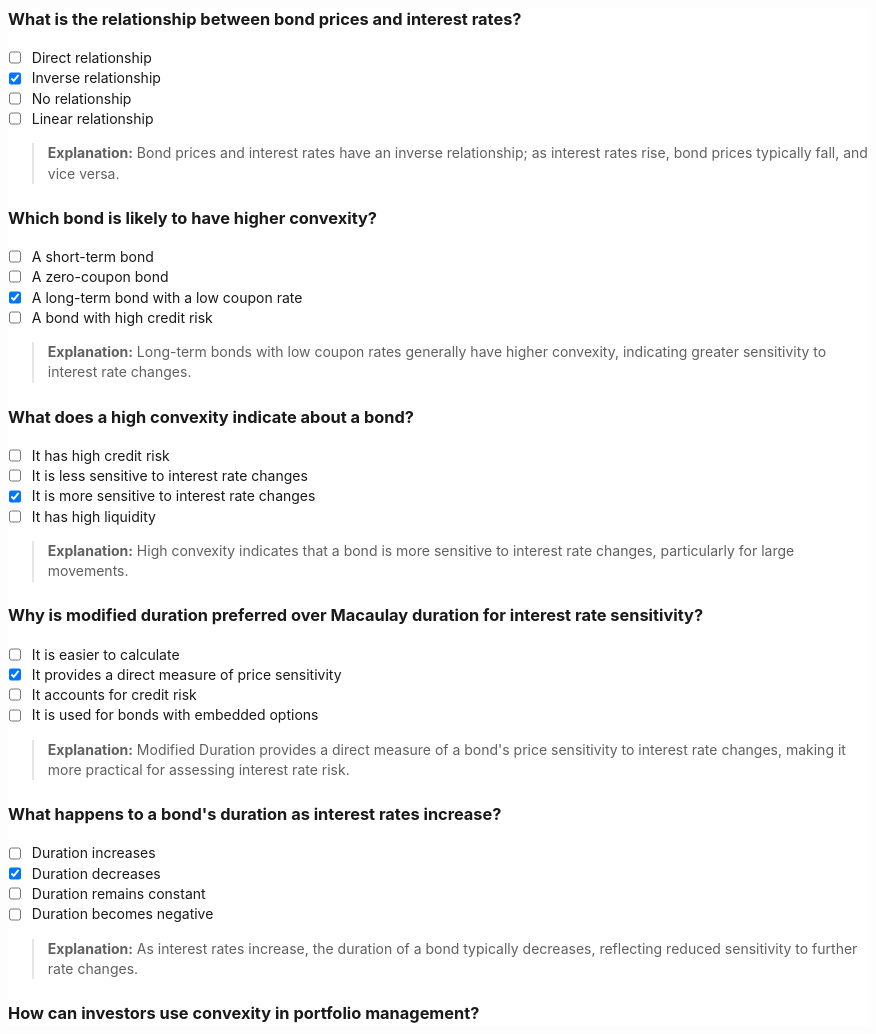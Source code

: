 ### What is the relationship between bond prices and interest rates?

- [ ] Direct relationship
- [x] Inverse relationship
- [ ] No relationship
- [ ] Linear relationship

> **Explanation:** Bond prices and interest rates have an inverse relationship; as interest rates rise, bond prices typically fall, and vice versa.

### Which bond is likely to have higher convexity?

- [ ] A short-term bond
- [ ] A zero-coupon bond
- [x] A long-term bond with a low coupon rate
- [ ] A bond with high credit risk

> **Explanation:** Long-term bonds with low coupon rates generally have higher convexity, indicating greater sensitivity to interest rate changes.

### What does a high convexity indicate about a bond?

- [ ] It has high credit risk
- [ ] It is less sensitive to interest rate changes
- [x] It is more sensitive to interest rate changes
- [ ] It has high liquidity

> **Explanation:** High convexity indicates that a bond is more sensitive to interest rate changes, particularly for large movements.

### Why is modified duration preferred over Macaulay duration for interest rate sensitivity?

- [ ] It is easier to calculate
- [x] It provides a direct measure of price sensitivity
- [ ] It accounts for credit risk
- [ ] It is used for bonds with embedded options

> **Explanation:** Modified Duration provides a direct measure of a bond's price sensitivity to interest rate changes, making it more practical for assessing interest rate risk.

### What happens to a bond's duration as interest rates increase?

- [ ] Duration increases
- [x] Duration decreases
- [ ] Duration remains constant
- [ ] Duration becomes negative

> **Explanation:** As interest rates increase, the duration of a bond typically decreases, reflecting reduced sensitivity to further rate changes.

### How can investors use convexity in portfolio management?
